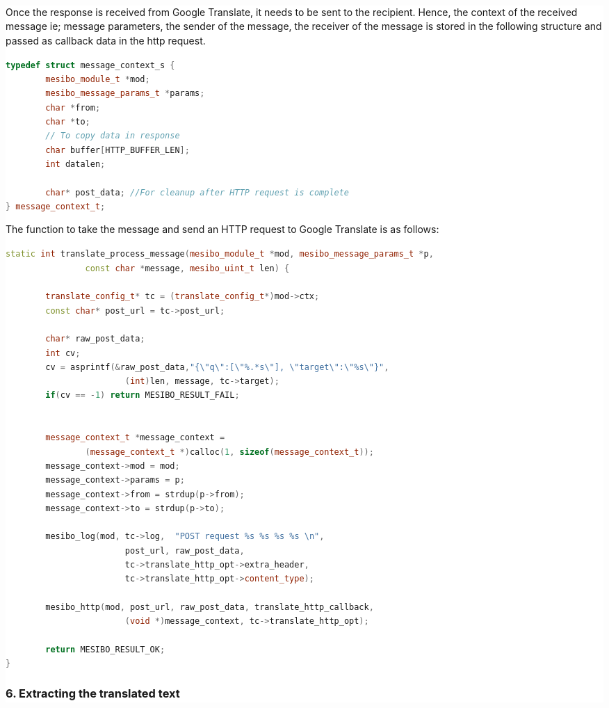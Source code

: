 Once the response is received from Google Translate, it needs to be sent to the recipient. Hence, the context of the received message ie; message parameters, the sender of the message, the receiver of the message is stored in the following structure and passed as callback data in the http request.


```cpp
typedef struct message_context_s {
        mesibo_module_t *mod;
        mesibo_message_params_t *params;
        char *from;
        char *to;
        // To copy data in response
        char buffer[HTTP_BUFFER_LEN];
        int datalen;

        char* post_data; //For cleanup after HTTP request is complete   
} message_context_t;
```
The function to take the message and send an HTTP request to Google Translate is as follows:

```cpp
static int translate_process_message(mesibo_module_t *mod, mesibo_message_params_t *p,
                const char *message, mesibo_uint_t len) {

        translate_config_t* tc = (translate_config_t*)mod->ctx;
        const char* post_url = tc->post_url;

        char* raw_post_data;
        int cv;
        cv = asprintf(&raw_post_data,"{\"q\":[\"%.*s\"], \"target\":\"%s\"}",
                        (int)len, message, tc->target);
        if(cv == -1) return MESIBO_RESULT_FAIL;


        message_context_t *message_context =
                (message_context_t *)calloc(1, sizeof(message_context_t));
        message_context->mod = mod;
        message_context->params = p;
        message_context->from = strdup(p->from);
        message_context->to = strdup(p->to);

    	mesibo_log(mod, tc->log,  "POST request %s %s %s %s \n",
                        post_url, raw_post_data,
                        tc->translate_http_opt->extra_header,
                        tc->translate_http_opt->content_type);

        mesibo_http(mod, post_url, raw_post_data, translate_http_callback,
                        (void *)message_context, tc->translate_http_opt);

        return MESIBO_RESULT_OK;
}
```

### 6. Extracting the translated text
